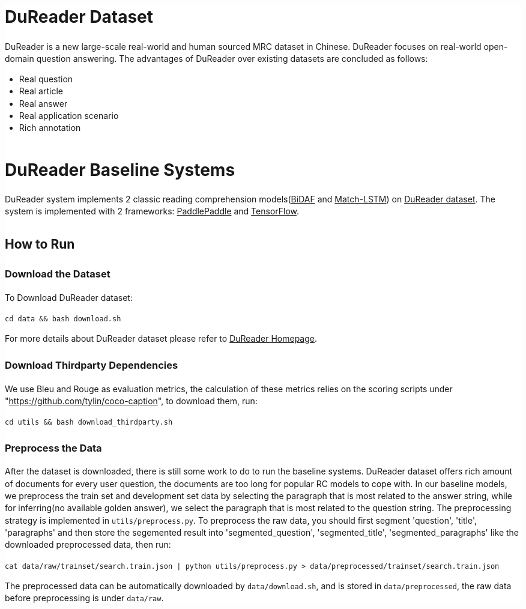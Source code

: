 # DuReader Dataset
DuReader is a new large-scale real-world and human sourced MRC dataset in Chinese. DuReader focuses on real-world open-domain question answering. The advantages of DuReader over existing datasets are concluded as follows:
 - Real question
 - Real article
 - Real answer
 - Real application scenario
 - Rich annotation

# DuReader Baseline Systems
DuReader system implements 2 classic reading comprehension models([BiDAF](https://arxiv.org/abs/1611.01603) and [Match-LSTM](https://arxiv.org/abs/1608.07905)) on [DuReader dataset](https://ai.baidu.com//broad/subordinate?dataset=dureader). The system is implemented with 2 frameworks: [PaddlePaddle](http://paddlepaddle.org) and [TensorFlow](https://www.tensorflow.org).

## How to Run
### Download the Dataset
To Download DuReader dataset:
```
cd data && bash download.sh
```
For more details about DuReader dataset please refer to [DuReader Homepage](https://ai.baidu.com//broad/subordinate?dataset=dureader).

### Download Thirdparty Dependencies
We use Bleu and Rouge as evaluation metrics, the calculation of these metrics relies on the scoring scripts under "https://github.com/tylin/coco-caption", to download them, run:

```
cd utils && bash download_thirdparty.sh
```

### Preprocess the Data
After the dataset is downloaded, there is still some work to do to run the baseline systems. DuReader dataset offers rich amount of documents for every user question, the documents are too long for popular RC models to cope with. In our baseline models, we preprocess the train set and development set data by selecting the paragraph that is most related to the answer string, while for inferring(no available golden answer), we select the paragraph that is most related to the question string. The preprocessing strategy is implemented in `utils/preprocess.py`. To preprocess the raw data, you should first segment 'question', 'title', 'paragraphs' and then store the segemented result into 'segmented_question', 'segmented_title', 'segmented_paragraphs' like the downloaded preprocessed data, then run:
```
cat data/raw/trainset/search.train.json | python utils/preprocess.py > data/preprocessed/trainset/search.train.json
```
The preprocessed data can be automatically downloaded by `data/download.sh`, and is stored in `data/preprocessed`, the raw data before preprocessing is under `data/raw`.
